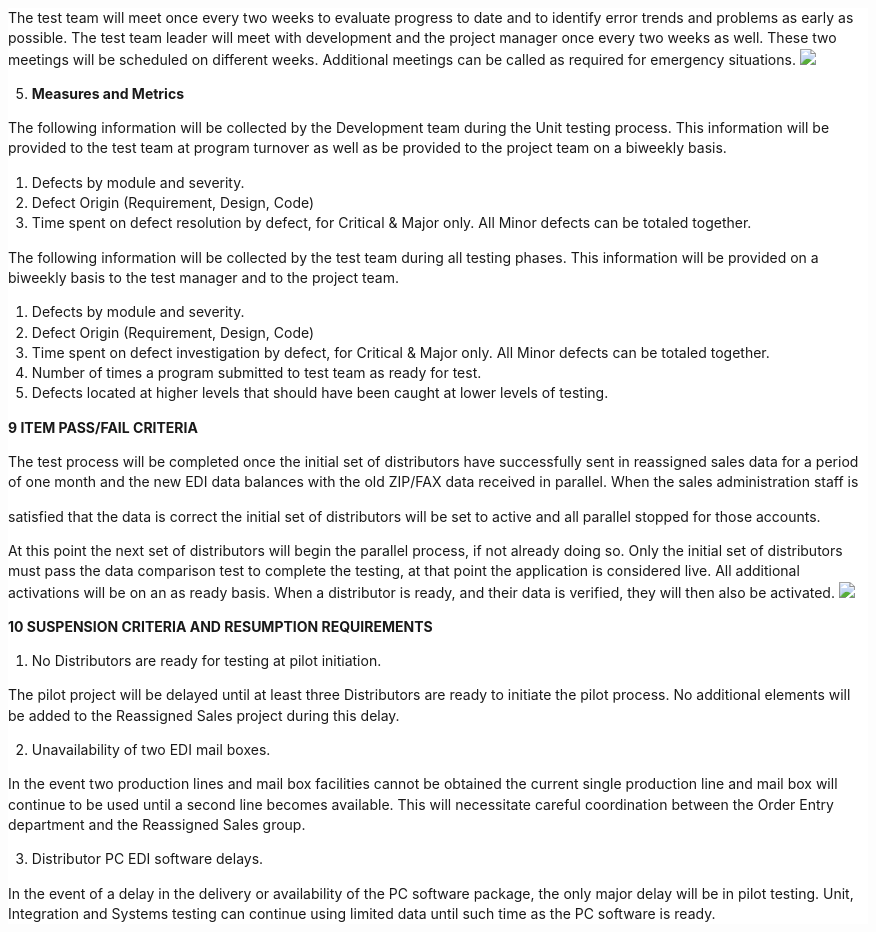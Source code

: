 The test team will meet once every two weeks to evaluate progress to date and to identify error trends and problems as early as possible. The test team leader will meet with development and the project manager once every two weeks as well. These two meetings will be scheduled on different weeks. Additional meetings can be called as required for emergency situations. ![](Plan%20de%20Calidad.002.png)

5. **Measures and Metrics** 

The following information will be collected by the Development team during the Unit testing process. This information will be provided to the test team at program turnover as well as be provided to the project team on a biweekly basis. 

1. Defects by module and severity. 
1. Defect Origin (Requirement, Design, Code) 
1. Time spent on defect resolution by defect, for Critical & Major only.  All Minor defects can be totaled together. 

The following information will be collected by the test team during all testing phases. This information will be provided on a biweekly basis to the test manager and to the project team.  

1. Defects by module and severity. 
1. Defect Origin (Requirement, Design, Code) 
1. Time spent on defect investigation by defect, for Critical & Major only.  All Minor defects can be totaled together. 
1. Number of times a program submitted to test team as ready for test. 
1. Defects located at higher levels that should have been caught at lower levels of testing. 

**9  ITEM PASS/FAIL CRITERIA** 

The test process will be completed once the initial set of distributors have successfully sent in reassigned sales data for a period of one month and the new EDI data balances with the old ZIP/FAX data received in parallel. When the sales administration staff is 

satisfied that the data is correct the initial set of distributors will be set to active and all parallel stopped for those accounts. 

At this point the next set of distributors will begin the parallel process, if not already doing so. Only the initial set of distributors must pass the data comparison test to complete the testing, at that point the application is considered live. All additional activations will be on an as ready basis.  When a distributor is ready, and their data is verified, they will then also be activated. ![](Plan%20de%20Calidad.002.png)

**10  SUSPENSION CRITERIA AND RESUMPTION REQUIREMENTS** 

1. No Distributors are ready for testing at pilot initiation. 

The pilot project will be delayed until at least three Distributors are ready to initiate the pilot process. No additional elements will be added to the Reassigned Sales project during this delay.  

2. Unavailability of two EDI mail boxes. 

In the event two production lines and mail box facilities cannot be obtained the current single production line and mail box will continue to be used until a second line becomes available. This will necessitate careful coordination between the Order Entry department and the Reassigned Sales group. 

3. Distributor PC EDI software delays. 

In the event of a delay in the delivery or availability of the PC software package, the only major delay will be in pilot testing. Unit, Integration and Systems testing can continue using limited data until such time as the PC software is ready.  

